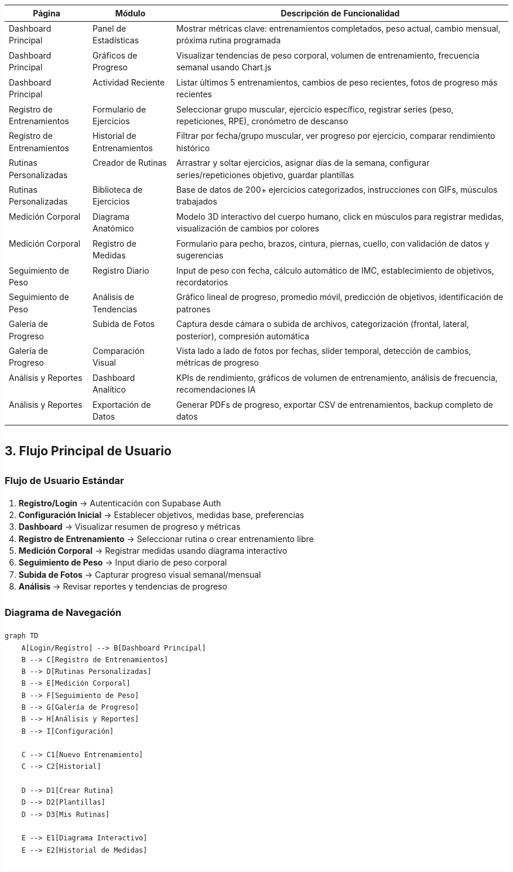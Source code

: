| Página | Módulo | Descripción de Funcionalidad |
|--------|--------|-----------------------------|
| Dashboard Principal | Panel de Estadísticas | Mostrar métricas clave: entrenamientos completados, peso actual, cambio mensual, próxima rutina programada |
| Dashboard Principal | Gráficos de Progreso | Visualizar tendencias de peso corporal, volumen de entrenamiento, frecuencia semanal usando Chart.js |
| Dashboard Principal | Actividad Reciente | Listar últimos 5 entrenamientos, cambios de peso recientes, fotos de progreso más recientes |
| Registro de Entrenamientos | Formulario de Ejercicios | Seleccionar grupo muscular, ejercicio específico, registrar series (peso, repeticiones, RPE), cronómetro de descanso |
| Registro de Entrenamientos | Historial de Entrenamientos | Filtrar por fecha/grupo muscular, ver progreso por ejercicio, comparar rendimiento histórico |
| Rutinas Personalizadas | Creador de Rutinas | Arrastrar y soltar ejercicios, asignar días de la semana, configurar series/repeticiones objetivo, guardar plantillas |
| Rutinas Personalizadas | Biblioteca de Ejercicios | Base de datos de 200+ ejercicios categorizados, instrucciones con GIFs, músculos trabajados |
| Medición Corporal | Diagrama Anatómico | Modelo 3D interactivo del cuerpo humano, click en músculos para registrar medidas, visualización de cambios por colores |
| Medición Corporal | Registro de Medidas | Formulario para pecho, brazos, cintura, piernas, cuello, con validación de datos y sugerencias |
| Seguimiento de Peso | Registro Diario | Input de peso con fecha, cálculo automático de IMC, establecimiento de objetivos, recordatorios |
| Seguimiento de Peso | Análisis de Tendencias | Gráfico lineal de progreso, promedio móvil, predicción de objetivos, identificación de patrones |
| Galería de Progreso | Subida de Fotos | Captura desde cámara o subida de archivos, categorización (frontal, lateral, posterior), compresión automática |
| Galería de Progreso | Comparación Visual | Vista lado a lado de fotos por fechas, slider temporal, detección de cambios, métricas de progreso |
| Análisis y Reportes | Dashboard Analítico | KPIs de rendimiento, gráficos de volumen de entrenamiento, análisis de frecuencia, recomendaciones IA |
| Análisis y Reportes | Exportación de Datos | Generar PDFs de progreso, exportar CSV de entrenamientos, backup completo de datos |

## 3. Flujo Principal de Usuario

### Flujo de Usuario Estándar
1. **Registro/Login** → Autenticación con Supabase Auth
2. **Configuración Inicial** → Establecer objetivos, medidas base, preferencias
3. **Dashboard** → Visualizar resumen de progreso y métricas
4. **Registro de Entrenamiento** → Seleccionar rutina o crear entrenamiento libre
5. **Medición Corporal** → Registrar medidas usando diagrama interactivo
6. **Seguimiento de Peso** → Input diario de peso corporal
7. **Subida de Fotos** → Capturar progreso visual semanal/mensual
8. **Análisis** → Revisar reportes y tendencias de progreso

### Diagrama de Navegación

```mermaid
graph TD
    A[Login/Registro] --> B[Dashboard Principal]
    B --> C[Registro de Entrenamientos]
    B --> D[Rutinas Personalizadas]
    B --> E[Medición Corporal]
    B --> F[Seguimiento de Peso]
    B --> G[Galería de Progreso]
    B --> H[Análisis y Reportes]
    B --> I[Configuración]
    
    C --> C1[Nuevo Entrenamiento]
    C --> C2[Historial]
    
    D --> D1[Crear Rutina]
    D --> D2[Plantillas]
    D --> D3[Mis Rutinas]
    
    E --> E1[Diagrama Interactivo]
    E --> E2[Historial de Medidas]
    
```